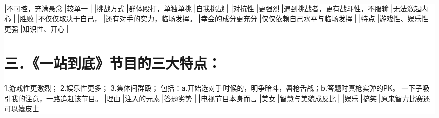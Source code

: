 |不可控，充满悬念
|较单一
|
|挑战方式
|群体殴打，单独单挑
|自我挑战
|
|对抗性
|更强烈
|遇到挑战者，更有战斗性，不服输
|无法激起内心
|
|胜败
|不仅仅取决于自己，
|还有对手的实力，临场发挥。
|幸会的成分更充分
|仅仅依赖自己水平与临场发挥
|
|特点
|游戏性、娱乐性更强
|知识性、开心
|
# 三．《一站到底》节目的三大特点：
1.游戏性更激烈；
2.娱乐性更多；
3.集体间群殴；
包括：a.开始选对手时候的，明争暗斗，唇枪舌战；b.答题时真枪实弹的PK。
一下子吸引我的注意，一路追赶该节目。
|理由
|注入的元素
|答题劣势
|
|电视节目本身而言
|美女
|智慧与美貌成反比
|
|娱乐
|搞笑
|原来智力比赛还可以嬉皮士